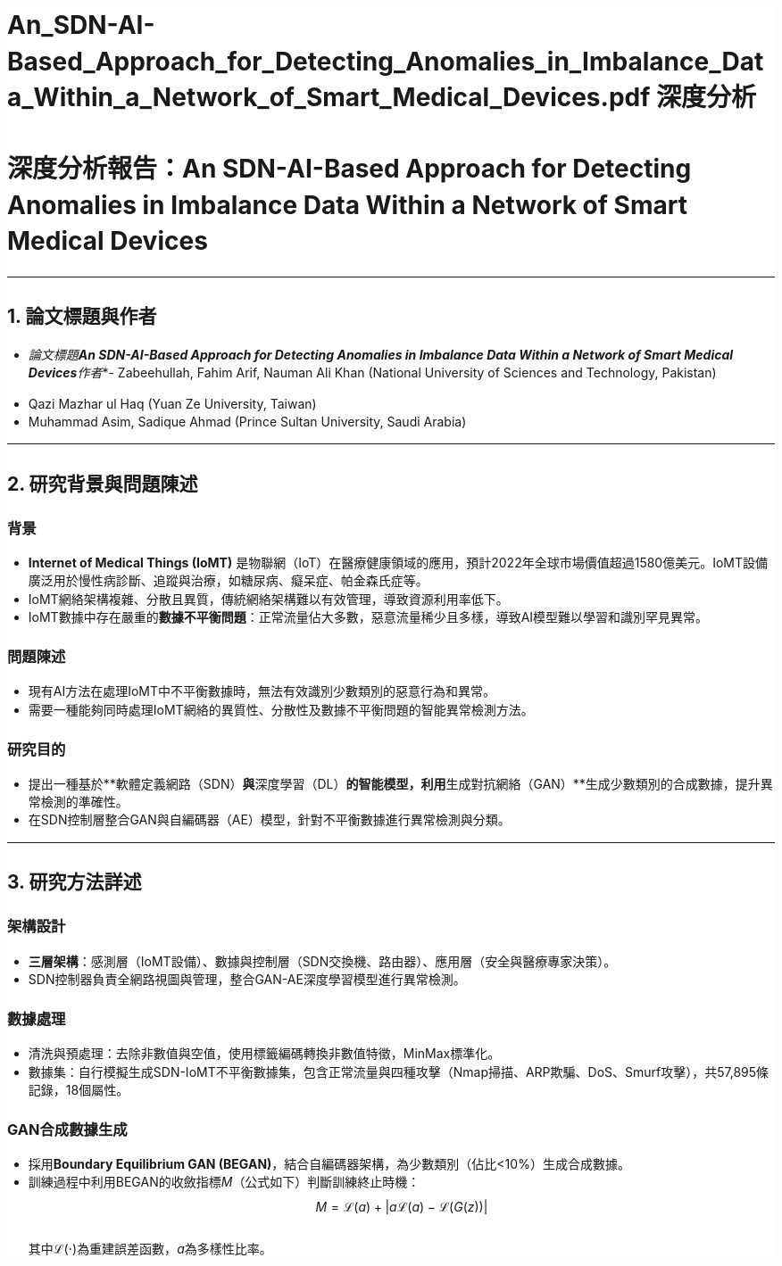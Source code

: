 # An_SDN-AI-Based_Approach_for_Detecting_Anomalies_in_Imbalance_Data_Within_a_Network_of_Smart_Medical_Devices.pdf 深度分析

# 深度分析報告：An SDN-AI-Based Approach for Detecting Anomalies in Imbalance Data Within a Network of Smart Medical Devices

- --

## 1. 論文標題與作者

* *論文標題**An SDN-AI-Based Approach for Detecting Anomalies in Imbalance Data Within a Network of Smart Medical Devices**作者**- Zabeehullah, Fahim Arif, Nauman Ali Khan (National University of Sciences and Technology, Pakistan)  
- Qazi Mazhar ul Haq (Yuan Ze University, Taiwan)  
- Muhammad Asim, Sadique Ahmad (Prince Sultan University, Saudi Arabia)

- --

## 2. 研究背景與問題陳述

### 背景  
- **Internet of Medical Things (IoMT)** 是物聯網（IoT）在醫療健康領域的應用，預計2022年全球市場價值超過1580億美元。IoMT設備廣泛用於慢性病診斷、追蹤與治療，如糖尿病、癡呆症、帕金森氏症等。  
- IoMT網絡架構複雜、分散且異質，傳統網絡架構難以有效管理，導致資源利用率低下。  
- IoMT數據中存在嚴重的**數據不平衡問題**：正常流量佔大多數，惡意流量稀少且多樣，導致AI模型難以學習和識別罕見異常。

### 問題陳述  
- 現有AI方法在處理IoMT中不平衡數據時，無法有效識別少數類別的惡意行為和異常。  
- 需要一種能夠同時處理IoMT網絡的異質性、分散性及數據不平衡問題的智能異常檢測方法。

### 研究目的  
- 提出一種基於**軟體定義網路（SDN）**與**深度學習（DL）**的智能模型，利用**生成對抗網絡（GAN）**生成少數類別的合成數據，提升異常檢測的準確性。  
- 在SDN控制層整合GAN與自編碼器（AE）模型，針對不平衡數據進行異常檢測與分類。

- --

## 3. 研究方法詳述

### 架構設計  
- **三層架構**：感測層（IoMT設備）、數據與控制層（SDN交換機、路由器）、應用層（安全與醫療專家決策）。  
- SDN控制器負責全網路視圖與管理，整合GAN-AE深度學習模型進行異常檢測。

### 數據處理  
- 清洗與預處理：去除非數值與空值，使用標籤編碼轉換非數值特徵，MinMax標準化。  
- 數據集：自行模擬生成SDN-IoMT不平衡數據集，包含正常流量與四種攻擊（Nmap掃描、ARP欺騙、DoS、Smurf攻擊），共57,895條記錄，18個屬性。

### GAN合成數據生成  
- 採用**Boundary Equilibrium GAN (BEGAN)**，結合自編碼器架構，為少數類別（佔比<10%）生成合成數據。  
- 訓練過程中利用BEGAN的收斂指標$M$（公式如下）判斷訓練終止時機：  
  $$
  M = \mathcal{L}(a) + |a \mathcal{L}(a) - \mathcal{L}(G(z))|
  $$  
  其中$\mathcal{L}(\cdot)$為重建誤差函數，$a$為多樣性比率。
